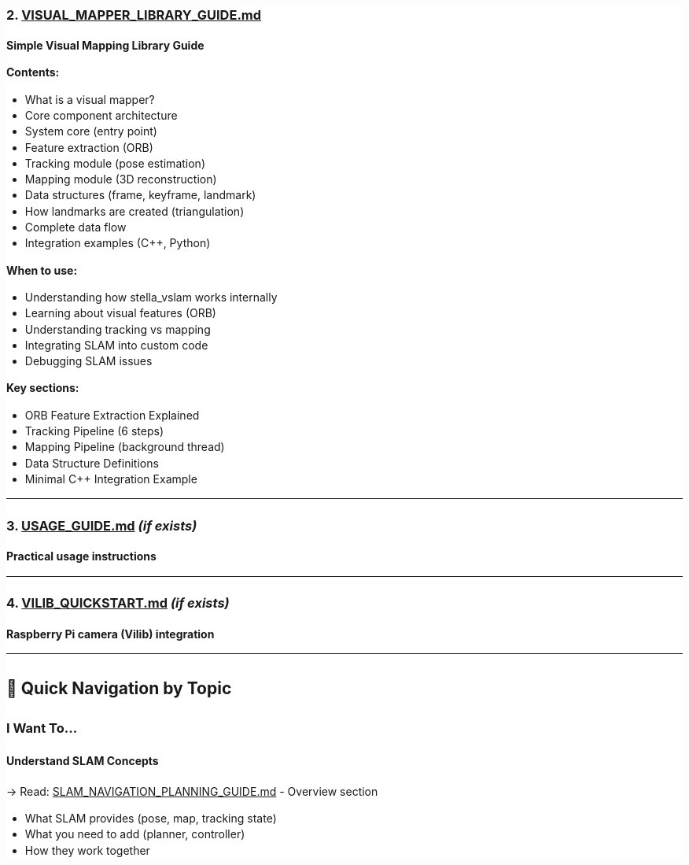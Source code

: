 
### 2. [VISUAL_MAPPER_LIBRARY_GUIDE.md](VISUAL_MAPPER_LIBRARY_GUIDE.md)
**Simple Visual Mapping Library Guide**

**Contents:**
- What is a visual mapper?
- Core component architecture
- System core (entry point)
- Feature extraction (ORB)
- Tracking module (pose estimation)
- Mapping module (3D reconstruction)
- Data structures (frame, keyframe, landmark)
- How landmarks are created (triangulation)
- Complete data flow
- Integration examples (C++, Python)

**When to use:**
- Understanding how stella_vslam works internally
- Learning about visual features (ORB)
- Understanding tracking vs mapping
- Integrating SLAM into custom code
- Debugging SLAM issues

**Key sections:**
- ORB Feature Extraction Explained
- Tracking Pipeline (6 steps)
- Mapping Pipeline (background thread)
- Data Structure Definitions
- Minimal C++ Integration Example

---

### 3. [USAGE_GUIDE.md](USAGE_GUIDE.md) *(if exists)*
**Practical usage instructions**

---

### 4. [VILIB_QUICKSTART.md](VILIB_QUICKSTART.md) *(if exists)*
**Raspberry Pi camera (Vilib) integration**

---

## 🎯 Quick Navigation by Topic

### I Want To...

#### **Understand SLAM Concepts**
→ Read: [SLAM_NAVIGATION_PLANNING_GUIDE.md](SLAM_NAVIGATION_PLANNING_GUIDE.md) - Overview section
- What SLAM provides (pose, map, tracking state)
- What you need to add (planner, controller)
- How they work together
